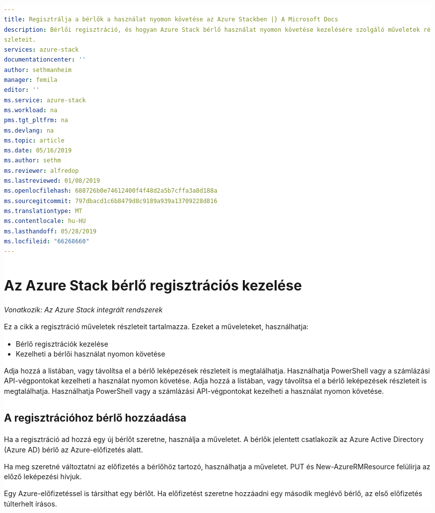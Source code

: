```yaml
---
title: Regisztrálja a bérlők a használat nyomon követése az Azure Stackben |} A Microsoft Docs
description: Bérlői regisztráció, és hogyan Azure Stack bérlő használat nyomon követése kezelésére szolgáló műveletek részleteit.
services: azure-stack
documentationcenter: ''
author: sethmanheim
manager: femila
editor: ''
ms.service: azure-stack
ms.workload: na
pms.tgt_pltfrm: na
ms.devlang: na
ms.topic: article
ms.date: 05/16/2019
ms.author: sethm
ms.reviewer: alfredop
ms.lastreviewed: 01/08/2019
ms.openlocfilehash: 688726b0e74612400f4f48d2a5b7cffa3a8d188a
ms.sourcegitcommit: 797dbacd1c6b8479d8c9189a939a13709228d816
ms.translationtype: MT
ms.contentlocale: hu-HU
ms.lasthandoff: 05/28/2019
ms.locfileid: "66268660"
---
```

# <a name="manage-tenant-registration-in-azure-stack"></a>Az Azure Stack bérlő regisztrációs kezelése

*Vonatkozik: Az Azure Stack integrált rendszerek*

Ez a cikk a regisztráció műveletek részleteit tartalmazza. Ezeket a műveleteket, használhatja:
- Bérlő regisztrációk kezelése
- Kezelheti a bérlői használat nyomon követése

Adja hozzá a listában, vagy távolítsa el a bérlő leképezések részleteit is megtalálhatja. Használhatja PowerShell vagy a számlázási API-végpontokat kezelheti a használat nyomon követése. Adja hozzá a listában, vagy távolítsa el a bérlő leképezések részleteit is megtalálhatja. Használhatja PowerShell vagy a számlázási API-végpontokat kezelheti a használat nyomon követése.

## <a name="add-tenant-to-registration"></a>A regisztrációhoz bérlő hozzáadása

Ha a regisztráció ad hozzá egy új bérlőt szeretne, használja a műveletet. A bérlők jelentett csatlakozik az Azure Active Directory (Azure AD) bérlő az Azure-előfizetés alatt.

Ha meg szeretné változtatni az előfizetés a bérlőhöz tartozó, használhatja a műveletet. PUT és New-AzureRMResource felülírja az előző leképezési hívjuk.

Egy Azure-előfizetéssel is társíthat egy bérlőt. Ha előfizetést szeretne hozzáadni egy második meglévő bérlő, az első előfizetés túlterhelt írásos.

